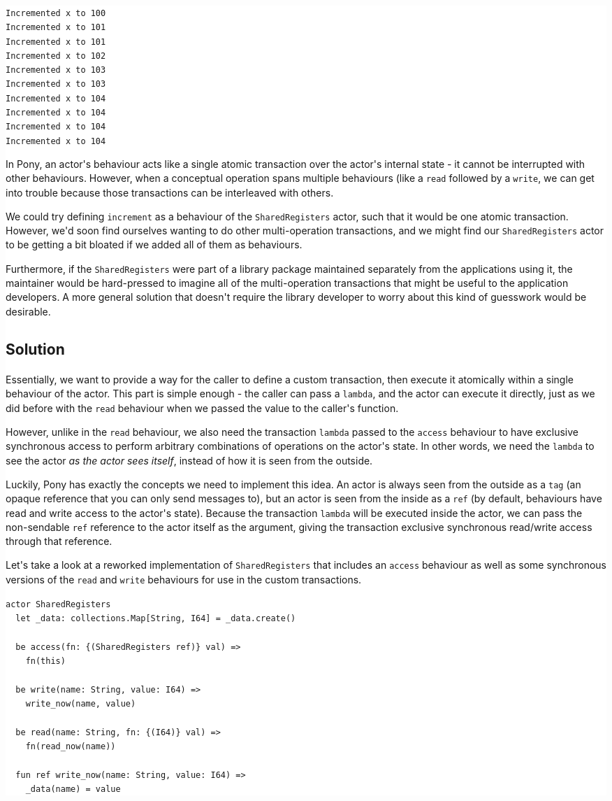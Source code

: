 ```
Incremented x to 100
Incremented x to 101
Incremented x to 101
Incremented x to 102
Incremented x to 103
Incremented x to 103
Incremented x to 104
Incremented x to 104
Incremented x to 104
Incremented x to 104
```

In Pony, an actor's behaviour acts like a single atomic transaction over the actor's internal state - it cannot be interrupted with other behaviours. However, when a conceptual operation spans multiple behaviours (like a `read` followed by a `write`, we can get into trouble because those transactions can be interleaved with others.

We could try defining `increment` as a behaviour of the `SharedRegisters` actor, such that it would be one atomic transaction. However, we'd soon find ourselves wanting to do other multi-operation transactions, and we might find our `SharedRegisters` actor to be getting a bit bloated if we added all of them as behaviours.

Furthermore, if the `SharedRegisters` were part of a library package maintained separately from the applications using it, the maintainer would be hard-pressed to imagine all of the multi-operation transactions that might be useful to the application developers. A more general solution that doesn't require the library developer to worry about this kind of guesswork would be desirable.

## Solution

Essentially, we want to provide a way for the caller to define a custom transaction, then execute it atomically within a single behaviour of the actor. This part is simple enough - the caller can pass a `lambda`, and the actor can execute it directly, just as we did before with the `read` behaviour when we passed the value to the caller's function.

However, unlike in the `read` behaviour, we also need the transaction `lambda` passed to the `access` behaviour to have exclusive synchronous access to perform arbitrary combinations of operations on the actor's state. In other words, we need the `lambda` to see the actor *as the actor sees itself*, instead of how it is seen from the outside.

Luckily, Pony has exactly the concepts we need to implement this idea. An actor is always seen from the outside as a `tag` (an opaque reference that you can only send messages to), but an actor is seen from the inside as a `ref` (by default, behaviours have read and write access to the actor's state). Because the transaction `lambda` will be executed inside the actor, we can pass the non-sendable `ref` reference to the actor itself as the argument, giving the transaction exclusive synchronous read/write access through that reference.

Let's take a look at a reworked implementation of `SharedRegisters` that includes an `access` behaviour as well as some synchronous versions of the `read` and `write` behaviours for use in the custom transactions.

```pony
actor SharedRegisters
  let _data: collections.Map[String, I64] = _data.create()

  be access(fn: {(SharedRegisters ref)} val) =>
    fn(this)

  be write(name: String, value: I64) =>
    write_now(name, value)

  be read(name: String, fn: {(I64)} val) =>
    fn(read_now(name))

  fun ref write_now(name: String, value: I64) =>
    _data(name) = value

```